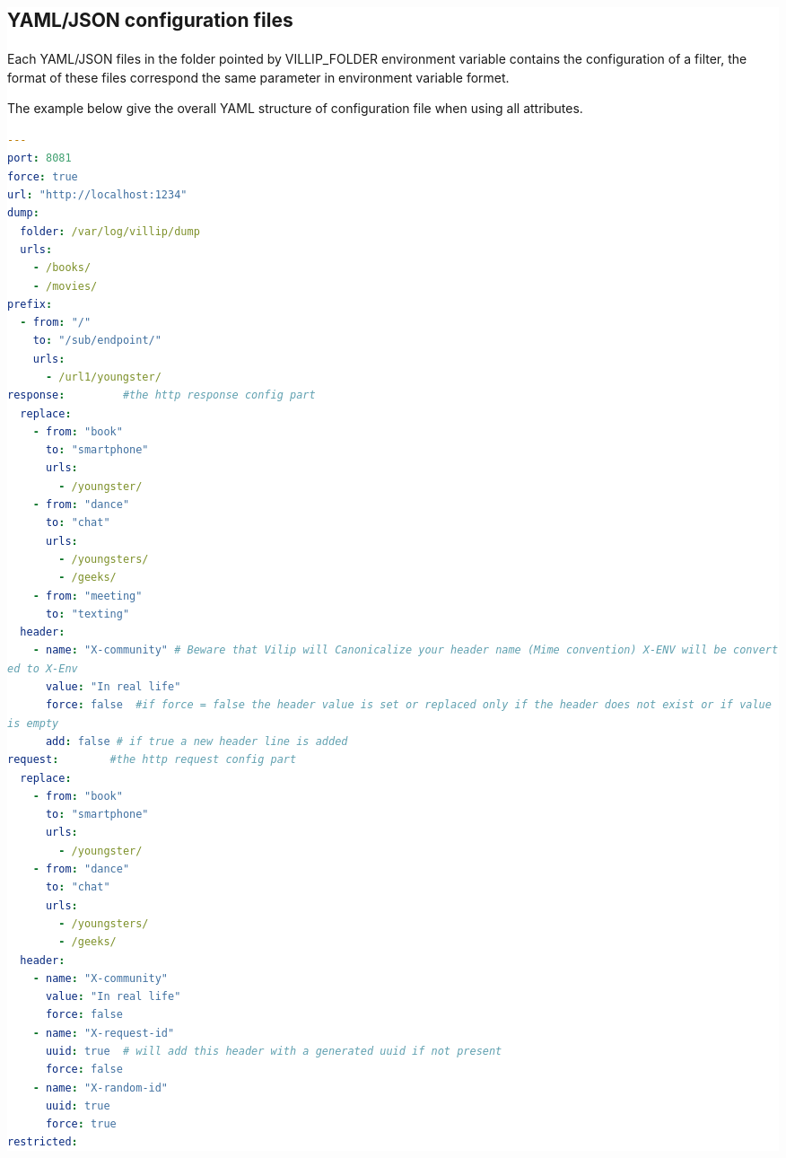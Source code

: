 ## YAML/JSON configuration files
Each YAML/JSON files in the folder pointed by VILLIP_FOLDER environment variable contains the configuration of a filter, the format of these files correspond the same parameter in environment variable formet.

The example below give the overall YAML structure of configuration file when using all attributes.

```yaml
---
port: 8081
force: true
url: "http://localhost:1234"
dump:
  folder: /var/log/villip/dump
  urls:
    - /books/
    - /movies/
prefix:
  - from: "/"
    to: "/sub/endpoint/"
    urls:
      - /url1/youngster/
response:         #the http response config part
  replace:
    - from: "book"
      to: "smartphone"
      urls:
        - /youngster/
    - from: "dance"
      to: "chat"
      urls:
        - /youngsters/
        - /geeks/
    - from: "meeting"
      to: "texting"
  header:
    - name: "X-community" # Beware that Vilip will Canonicalize your header name (Mime convention) X-ENV will be converted to X-Env
      value: "In real life"
      force: false  #if force = false the header value is set or replaced only if the header does not exist or if value is empty
      add: false # if true a new header line is added
request:        #the http request config part
  replace:
    - from: "book"
      to: "smartphone"
      urls:
        - /youngster/
    - from: "dance"
      to: "chat"
      urls:
        - /youngsters/
        - /geeks/
  header:
    - name: "X-community"
      value: "In real life"
      force: false
    - name: "X-request-id"
      uuid: true  # will add this header with a generated uuid if not present
      force: false
    - name: "X-random-id"
      uuid: true
      force: true
restricted:
```